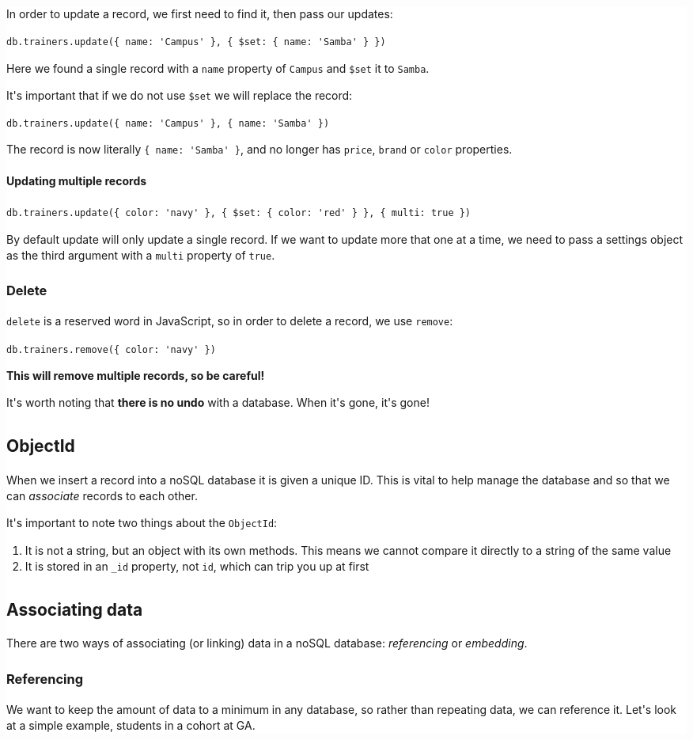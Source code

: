 In order to update a record, we first need to find it, then pass our updates:

```
db.trainers.update({ name: 'Campus' }, { $set: { name: 'Samba' } })
```

Here we found a single record with a `name` property of `Campus` and `$set` it to `Samba`.

It's important that if we do not use `$set` we will replace the record:

```
db.trainers.update({ name: 'Campus' }, { name: 'Samba' })
```

The record is now literally `{ name: 'Samba' }`, and no longer has `price`, `brand` or `color` properties.

#### Updating multiple records

```
db.trainers.update({ color: 'navy' }, { $set: { color: 'red' } }, { multi: true })
```

By default update will only update a single record. If we want to update more that one at a time, we need to pass a settings object as the third argument with a `multi` property of `true`.

### Delete

`delete` is a reserved word in JavaScript, so in order to delete a record, we use `remove`:

```
db.trainers.remove({ color: 'navy' })
```

**This will remove multiple records, so be careful!**

It's worth noting that **there is no undo** with a database. When it's gone, it's gone!

## ObjectId

When we insert a record into a noSQL database it is given a unique ID. This is vital to help manage the database and so that we can _associate_ records to each other.

It's important to note two things about the `ObjectId`:

1. It is not a string, but an object with its own methods. This means we cannot compare it directly to a string of the same value
2. It is stored in an `_id` property, not `id`, which can trip you up at first

## Associating data

There are two ways of associating \(or linking\) data in a noSQL database: _referencing_ or _embedding_.

### Referencing

We want to keep the amount of data to a minimum in any database, so rather than repeating data, we can reference it. Let's look at a simple example, students in a cohort at GA.
